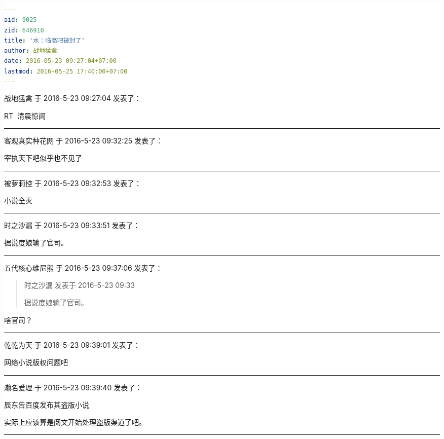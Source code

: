```yaml
---
aid: 9025
zid: 646910
title: '水：临高吧被封了'
author: 战地猛禽
date: 2016-05-23 09:27:04+07:00
lastmod: 2016-05-25 17:40:00+07:00
---
```


战地猛禽 于 2016-5-23 09:27:04 发表了：

RT  清晨惊闻

---------

客观真实种花网 于 2016-5-23 09:32:25 发表了：

宰执天下吧似乎也不见了

---------

被萝莉控 于 2016-5-23 09:32:53 发表了：

小说全灭

---------

时之沙漏 于 2016-5-23 09:33:51 发表了：

据说度娘输了官司。

---------

五代核心维尼熊 于 2016-5-23 09:37:06 发表了：

> 时之沙漏 发表于 2016-5-23 09:33
> 
> 据说度娘输了官司。



啥官司？

---------

乾乾为天 于 2016-5-23 09:39:01 发表了：

网络小说版权问题吧

---------

濑名爱理 于 2016-5-23 09:39:40 发表了：

辰东告百度发布其盗版小说

实际上应该算是阅文开始处理盗版渠道了吧。

---------
